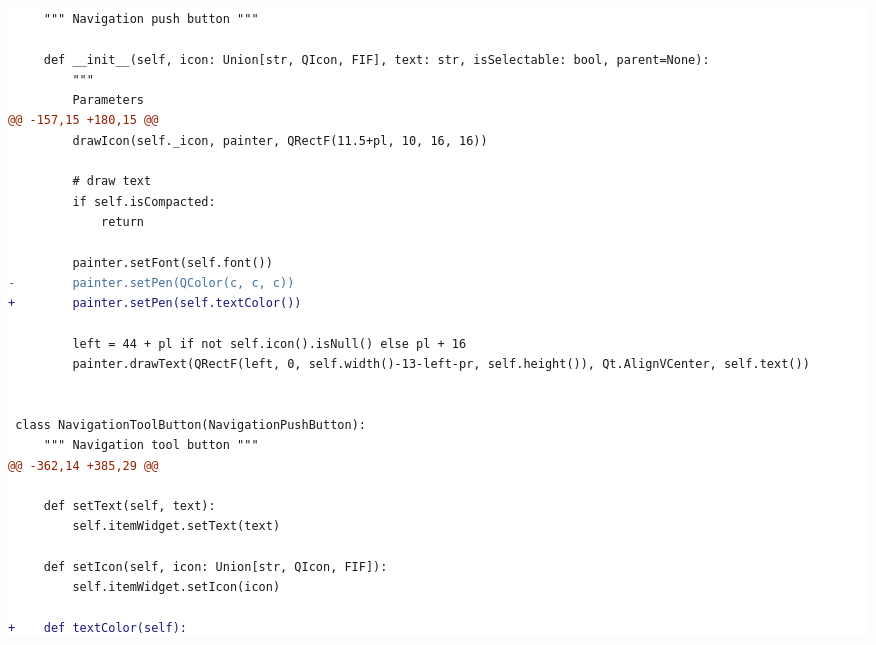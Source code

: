 ```diff
     """ Navigation push button """
 
     def __init__(self, icon: Union[str, QIcon, FIF], text: str, isSelectable: bool, parent=None):
         """
         Parameters
@@ -157,15 +180,15 @@
         drawIcon(self._icon, painter, QRectF(11.5+pl, 10, 16, 16))
 
         # draw text
         if self.isCompacted:
             return
 
         painter.setFont(self.font())
-        painter.setPen(QColor(c, c, c))
+        painter.setPen(self.textColor())
 
         left = 44 + pl if not self.icon().isNull() else pl + 16
         painter.drawText(QRectF(left, 0, self.width()-13-left-pr, self.height()), Qt.AlignVCenter, self.text())
 
 
 class NavigationToolButton(NavigationPushButton):
     """ Navigation tool button """
@@ -362,14 +385,29 @@
 
     def setText(self, text):
         self.itemWidget.setText(text)
 
     def setIcon(self, icon: Union[str, QIcon, FIF]):
         self.itemWidget.setIcon(icon)
 
+    def textColor(self):
